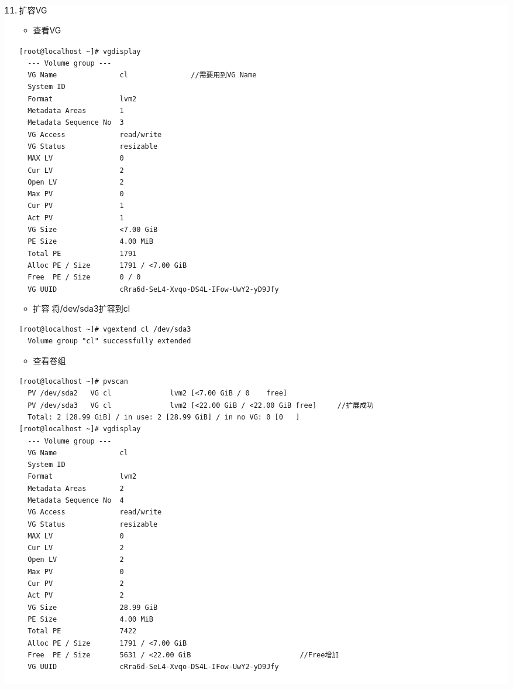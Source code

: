 11. 扩容VG

    - 查看VG

    ```shell
    [root@localhost ~]# vgdisplay
      --- Volume group ---
      VG Name               cl               //需要用到VG Name
      System ID
      Format                lvm2
      Metadata Areas        1
      Metadata Sequence No  3
      VG Access             read/write
      VG Status             resizable
      MAX LV                0
      Cur LV                2
      Open LV               2
      Max PV                0
      Cur PV                1
      Act PV                1
      VG Size               <7.00 GiB
      PE Size               4.00 MiB
      Total PE              1791
      Alloc PE / Size       1791 / <7.00 GiB
      Free  PE / Size       0 / 0
      VG UUID               cRra6d-SeL4-Xvqo-DS4L-IFow-UwY2-yD9Jfy
    
    ```

    - 扩容   将/dev/sda3扩容到cl

    ```shell
    [root@localhost ~]# vgextend cl /dev/sda3
      Volume group "cl" successfully extended
    ```

    - 查看卷组

    ```shell
    [root@localhost ~]# pvscan
      PV /dev/sda2   VG cl              lvm2 [<7.00 GiB / 0    free]
      PV /dev/sda3   VG cl              lvm2 [<22.00 GiB / <22.00 GiB free]     //扩展成功
      Total: 2 [28.99 GiB] / in use: 2 [28.99 GiB] / in no VG: 0 [0   ]
    [root@localhost ~]# vgdisplay
      --- Volume group ---
      VG Name               cl
      System ID
      Format                lvm2
      Metadata Areas        2
      Metadata Sequence No  4
      VG Access             read/write
      VG Status             resizable
      MAX LV                0
      Cur LV                2
      Open LV               2
      Max PV                0
      Cur PV                2
      Act PV                2
      VG Size               28.99 GiB
      PE Size               4.00 MiB
      Total PE              7422
      Alloc PE / Size       1791 / <7.00 GiB
      Free  PE / Size       5631 / <22.00 GiB                          //Free增加
      VG UUID               cRra6d-SeL4-Xvqo-DS4L-IFow-UwY2-yD9Jfy
    